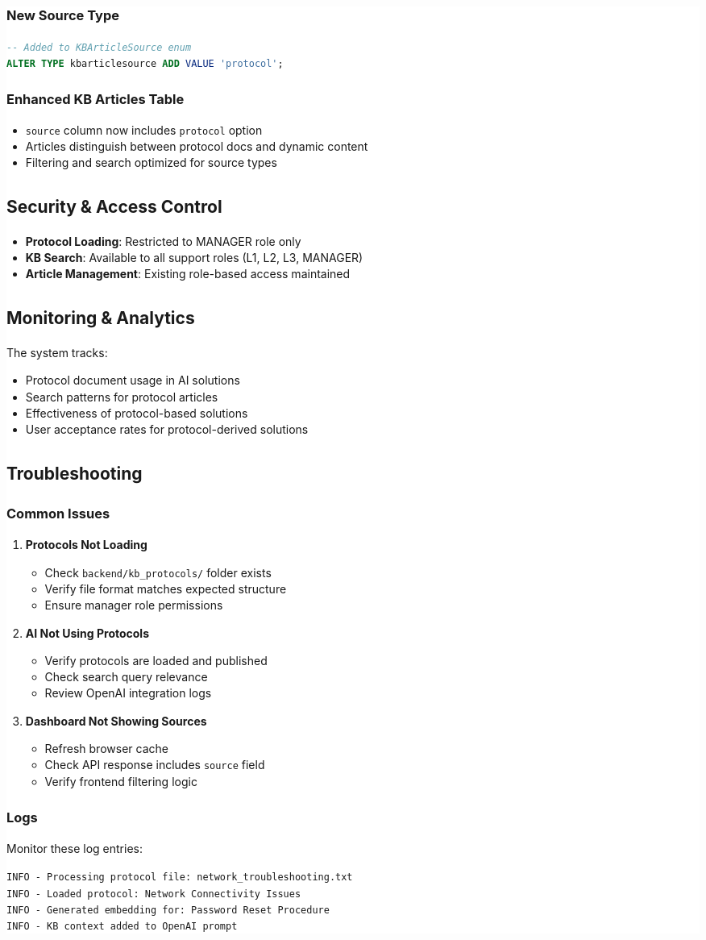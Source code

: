 ### New Source Type
```sql
-- Added to KBArticleSource enum
ALTER TYPE kbarticlesource ADD VALUE 'protocol';
```

### Enhanced KB Articles Table
- `source` column now includes `protocol` option
- Articles distinguish between protocol docs and dynamic content
- Filtering and search optimized for source types

## Security & Access Control

- **Protocol Loading**: Restricted to MANAGER role only
- **KB Search**: Available to all support roles (L1, L2, L3, MANAGER)
- **Article Management**: Existing role-based access maintained

## Monitoring & Analytics

The system tracks:
- Protocol document usage in AI solutions
- Search patterns for protocol articles
- Effectiveness of protocol-based solutions
- User acceptance rates for protocol-derived solutions

## Troubleshooting

### Common Issues

1. **Protocols Not Loading**
   - Check `backend/kb_protocols/` folder exists
   - Verify file format matches expected structure
   - Ensure manager role permissions

2. **AI Not Using Protocols**
   - Verify protocols are loaded and published
   - Check search query relevance
   - Review OpenAI integration logs

3. **Dashboard Not Showing Sources**
   - Refresh browser cache
   - Check API response includes `source` field
   - Verify frontend filtering logic

### Logs

Monitor these log entries:
```
INFO - Processing protocol file: network_troubleshooting.txt
INFO - Loaded protocol: Network Connectivity Issues
INFO - Generated embedding for: Password Reset Procedure
INFO - KB context added to OpenAI prompt
```
